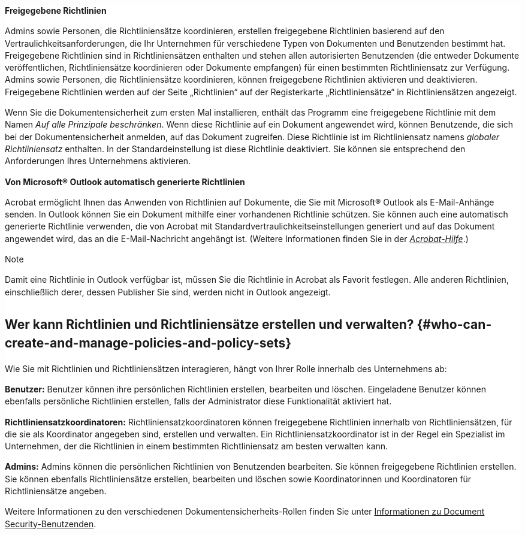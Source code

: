 **Freigegebene Richtlinien**

Admins sowie Personen, die Richtliniensätze koordinieren, erstellen freigegebene Richtlinien basierend auf den Vertraulichkeitsanforderungen, die Ihr Unternehmen für verschiedene Typen von Dokumenten und Benutzenden bestimmt hat. Freigegebene Richtlinien sind in Richtliniensätzen enthalten und stehen allen autorisierten Benutzenden (die entweder Dokumente veröffentlichen, Richtliniensätze koordinieren oder Dokumente empfangen) für einen bestimmten Richtliniensatz zur Verfügung. Admins sowie Personen, die Richtliniensätze koordinieren, können freigegebene Richtlinien aktivieren und deaktivieren. Freigegebene Richtlinien werden auf der Seite „Richtlinien“ auf der Registerkarte „Richtliniensätze“ in Richtliniensätzen angezeigt.

Wenn Sie die Dokumentensicherheit zum ersten Mal installieren, enthält das Programm eine freigegebene Richtlinie mit dem Namen *Auf alle Prinzipale beschränken*. Wenn diese Richtlinie auf ein Dokument angewendet wird, können Benutzende, die sich bei der Dokumentensicherheit anmelden, auf das Dokument zugreifen. Diese Richtlinie ist im Richtliniensatz namens *globaler Richtliniensatz* enthalten. In der Standardeinstellung ist diese Richtlinie deaktiviert. Sie können sie entsprechend den Anforderungen Ihres Unternehmens aktivieren.

**Von Microsoft® Outlook automatisch generierte Richtlinien**

Acrobat ermöglicht Ihnen das Anwenden von Richtlinien auf Dokumente, die Sie mit Microsoft® Outlook als E-Mail-Anhänge senden. In Outlook können Sie ein Dokument mithilfe einer vorhandenen Richtlinie schützen. Sie können auch eine automatisch generierte Richtlinie verwenden, die von Acrobat mit Standardvertraulichkeitseinstellungen generiert und auf das Dokument angewendet wird, das an die E-Mail-Nachricht angehängt ist. (Weitere Informationen finden Sie in der *[Acrobat-Hilfe](https://help.adobe.com/de_DE/acrobat/pro/using/index.html)*.)

>[!NOTE]
>
>Damit eine Richtlinie in Outlook verfügbar ist, müssen Sie die Richtlinie in Acrobat als Favorit festlegen. Alle anderen Richtlinien, einschließlich derer, dessen Publisher Sie sind, werden nicht in Outlook angezeigt.

## Wer kann Richtlinien und Richtliniensätze erstellen und verwalten? {#who-can-create-and-manage-policies-and-policy-sets}

Wie Sie mit Richtlinien und Richtliniensätzen interagieren, hängt von Ihrer Rolle innerhalb des Unternehmens ab:

**Benutzer:** Benutzer können ihre persönlichen Richtlinien erstellen, bearbeiten und löschen. Eingeladene Benutzer können ebenfalls persönliche Richtlinien erstellen, falls der Administrator diese Funktionalität aktiviert hat.

**Richtliniensatzkoordinatoren:** Richtliniensatzkoordinatoren können freigegebene Richtlinien innerhalb von Richtliniensätzen, für die sie als Koordinator angegeben sind, erstellen und verwalten. Ein Richtliniensatzkoordinator ist in der Regel ein Spezialist im Unternehmen, der die Richtlinien in einem bestimmten Richtliniensatz am besten verwalten kann.

**Admins:** Admins können die persönlichen Richtlinien von Benutzenden bearbeiten. Sie können freigegebene Richtlinien erstellen. Sie können ebenfalls Richtliniensätze erstellen, bearbeiten und löschen sowie Koordinatorinnen und Koordinatoren für Richtliniensätze angeben.

Weitere Informationen zu den verschiedenen Dokumentensicherheits-Rollen finden Sie unter [Informationen zu Document Security-Benutzenden](/help/forms/using/admin-help/document-security.md#about-document-security-users).
